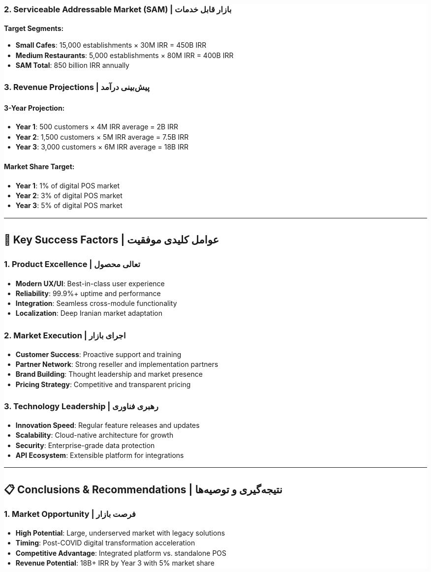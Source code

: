 ### 2. Serviceable Addressable Market (SAM) | بازار قابل خدمات

**Target Segments:**
- **Small Cafes**: 15,000 establishments × 30M IRR = 450B IRR
- **Medium Restaurants**: 5,000 establishments × 80M IRR = 400B IRR
- **SAM Total**: 850 billion IRR annually

### 3. Revenue Projections | پیش‌بینی درآمد

#### **3-Year Projection:**
- **Year 1**: 500 customers × 4M IRR average = 2B IRR
- **Year 2**: 1,500 customers × 5M IRR average = 7.5B IRR  
- **Year 3**: 3,000 customers × 6M IRR average = 18B IRR

#### **Market Share Target:**
- **Year 1**: 1% of digital POS market
- **Year 2**: 3% of digital POS market
- **Year 3**: 5% of digital POS market

---

## 🎯 Key Success Factors | عوامل کلیدی موفقیت

### 1. Product Excellence | تعالی محصول
- **Modern UX/UI**: Best-in-class user experience
- **Reliability**: 99.9%+ uptime and performance
- **Integration**: Seamless cross-module functionality
- **Localization**: Deep Iranian market adaptation

### 2. Market Execution | اجرای بازار
- **Customer Success**: Proactive support and training
- **Partner Network**: Strong reseller and implementation partners
- **Brand Building**: Thought leadership and market presence
- **Pricing Strategy**: Competitive and transparent pricing

### 3. Technology Leadership | رهبری فناوری
- **Innovation Speed**: Regular feature releases and updates
- **Scalability**: Cloud-native architecture for growth
- **Security**: Enterprise-grade data protection
- **API Ecosystem**: Extensible platform for integrations

---

## 📋 Conclusions & Recommendations | نتیجه‌گیری و توصیه‌ها

### 1. Market Opportunity | فرصت بازار
- **High Potential**: Large, underserved market with legacy solutions
- **Timing**: Post-COVID digital transformation acceleration
- **Competitive Advantage**: Integrated platform vs. standalone POS
- **Revenue Potential**: 18B+ IRR by Year 3 with 5% market share
